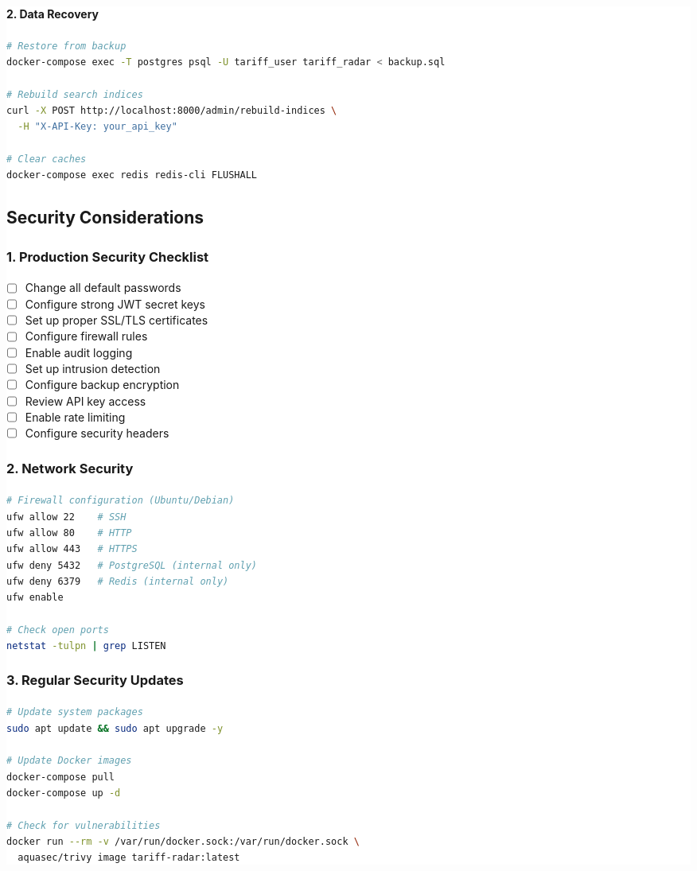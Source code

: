 #### 2. Data Recovery

```bash
# Restore from backup
docker-compose exec -T postgres psql -U tariff_user tariff_radar < backup.sql

# Rebuild search indices
curl -X POST http://localhost:8000/admin/rebuild-indices \
  -H "X-API-Key: your_api_key"

# Clear caches
docker-compose exec redis redis-cli FLUSHALL
```

## Security Considerations

### 1. Production Security Checklist

- [ ] Change all default passwords
- [ ] Configure strong JWT secret keys
- [ ] Set up proper SSL/TLS certificates
- [ ] Configure firewall rules
- [ ] Enable audit logging
- [ ] Set up intrusion detection
- [ ] Configure backup encryption
- [ ] Review API key access
- [ ] Enable rate limiting
- [ ] Configure security headers

### 2. Network Security

```bash
# Firewall configuration (Ubuntu/Debian)
ufw allow 22    # SSH
ufw allow 80    # HTTP
ufw allow 443   # HTTPS
ufw deny 5432   # PostgreSQL (internal only)
ufw deny 6379   # Redis (internal only)
ufw enable

# Check open ports
netstat -tulpn | grep LISTEN
```

### 3. Regular Security Updates

```bash
# Update system packages
sudo apt update && sudo apt upgrade -y

# Update Docker images
docker-compose pull
docker-compose up -d

# Check for vulnerabilities
docker run --rm -v /var/run/docker.sock:/var/run/docker.sock \
  aquasec/trivy image tariff-radar:latest
```
